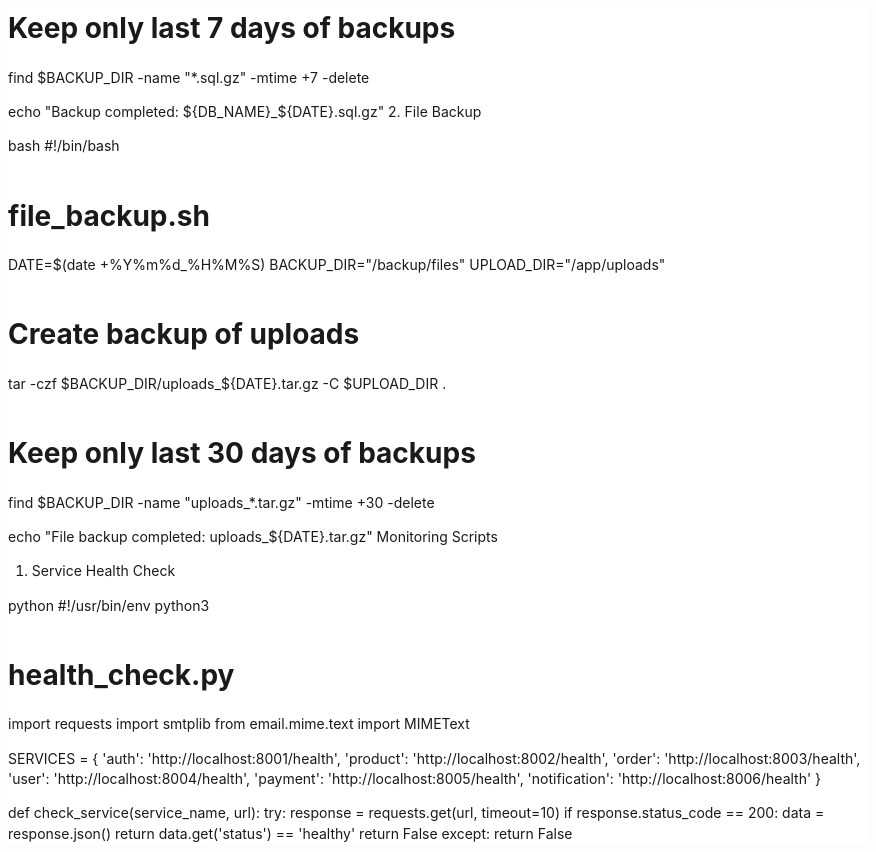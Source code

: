 # Keep only last 7 days of backups
find $BACKUP_DIR -name "*.sql.gz" -mtime +7 -delete

echo "Backup completed: ${DB_NAME}_${DATE}.sql.gz"
2. File Backup

bash
#!/bin/bash
# file_backup.sh

DATE=$(date +%Y%m%d_%H%M%S)
BACKUP_DIR="/backup/files"
UPLOAD_DIR="/app/uploads"

# Create backup of uploads
tar -czf $BACKUP_DIR/uploads_${DATE}.tar.gz -C $UPLOAD_DIR .

# Keep only last 30 days of backups
find $BACKUP_DIR -name "uploads_*.tar.gz" -mtime +30 -delete

echo "File backup completed: uploads_${DATE}.tar.gz"
Monitoring Scripts

1. Service Health Check

python
#!/usr/bin/env python3
# health_check.py

import requests
import smtplib
from email.mime.text import MIMEText

SERVICES = {
    'auth': 'http://localhost:8001/health',
    'product': 'http://localhost:8002/health',
    'order': 'http://localhost:8003/health',
    'user': 'http://localhost:8004/health',
    'payment': 'http://localhost:8005/health',
    'notification': 'http://localhost:8006/health'
}

def check_service(service_name, url):
    try:
        response = requests.get(url, timeout=10)
        if response.status_code == 200:
            data = response.json()
            return data.get('status') == 'healthy'
        return False
    except:
        return False
